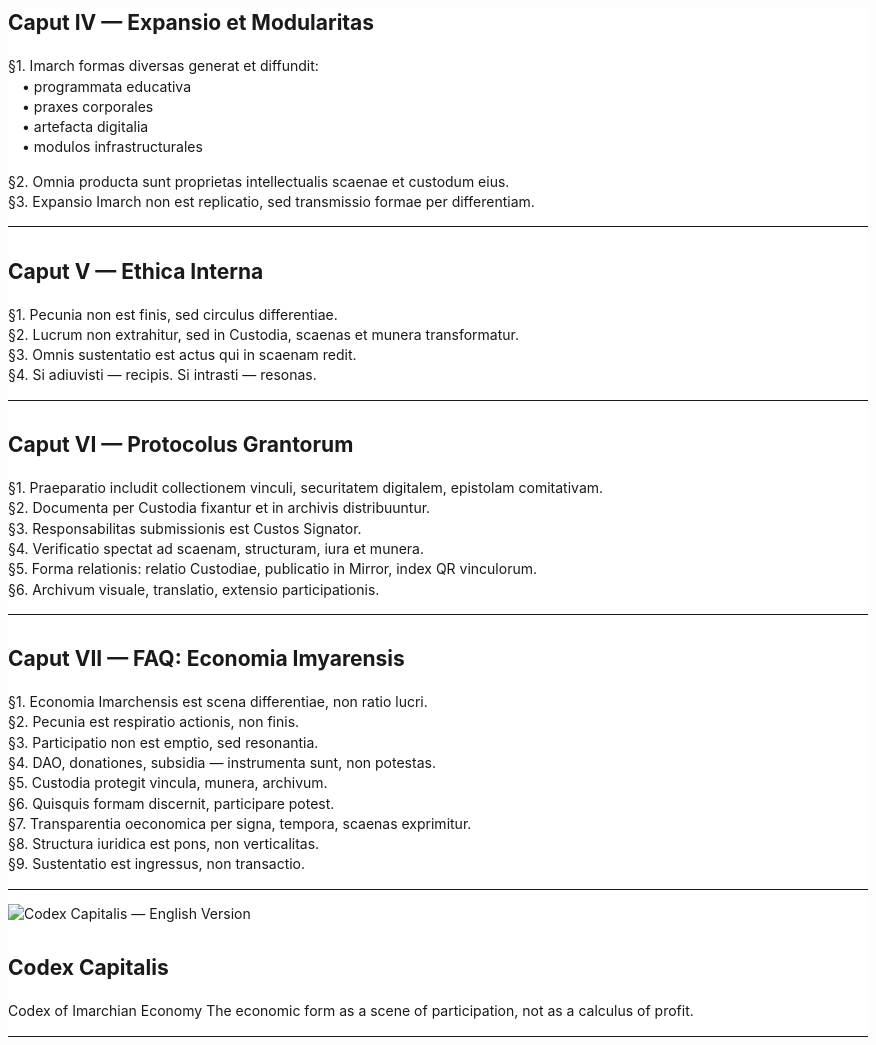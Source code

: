 

<h2 id="caput-iv---expansio-et-modularitas">Caput IV — Expansio et Modularitas</h2>

§1. Imarch formas diversas generat et diffundit:  
 • programmata educativa  
 • praxes corporales  
 • artefacta digitalia  
 • modulos infrastructurales  

§2. Omnia producta sunt proprietas intellectualis scaenae et custodum eius.  
§3. Expansio Imarch non est replicatio, sed transmissio formae per differentiam.

---


<h2 id="caput-v---ethica-interna">Caput V — Ethica Interna</h2>

§1. Pecunia non est finis, sed circulus differentiae.  
§2. Lucrum non extrahitur, sed in Custodia, scaenas et munera transformatur.  
§3. Omnis sustentatio est actus qui in scaenam redit.  
§4. Si adiuvisti — recipis. Si intrasti — resonas.

---


<h2 id="caput-vi---protocolus-grantorum">Caput VI — Protocolus Grantorum</h2>

§1. Praeparatio includit collectionem vinculi, securitatem digitalem, epistolam comitativam.  
§2. Documenta per Custodia fixantur et in archivis distribuuntur.  
§3. Responsabilitas submissionis est Custos Signator.  
§4. Verificatio spectat ad scaenam, structuram, iura et munera.  
§5. Forma relationis: relatio Custodiae, publicatio in Mirror, index QR vinculorum.  
§6. Archivum visuale, translatio, extensio participationis.

---


<h2 id="caput-vii---faq-economia-imyarensis">Caput VII — FAQ: Economia Imyarensis</h2>

§1. Economia Imarchensis est scena differentiae, non ratio lucri.  
§2. Pecunia est respiratio actionis, non finis.  
§3. Participatio non est emptio, sed resonantia.  
§4. DAO, donationes, subsidia — instrumenta sunt, non potestas.  
§5. Custodia protegit vincula, munera, archivum.  
§6. Quisquis formam discernit, participare potest.  
§7. Transparentia oeconomica per signa, tempora, scaenas exprimitur.  
§8. Structura iuridica est pons, non verticalitas.  
§9. Sustentatio est ingressus, non transactio.

---

<p align="left">
  <img src="https://acta.imarch.sbs/images/Codex_CapitalisI_EN.png" alt="Codex Capitalis — English Version" width="400">
</p>

## Codex Capitalis 
Codex of Imarchian Economy The economic form as a scene of participation, not as a calculus of profit.

---